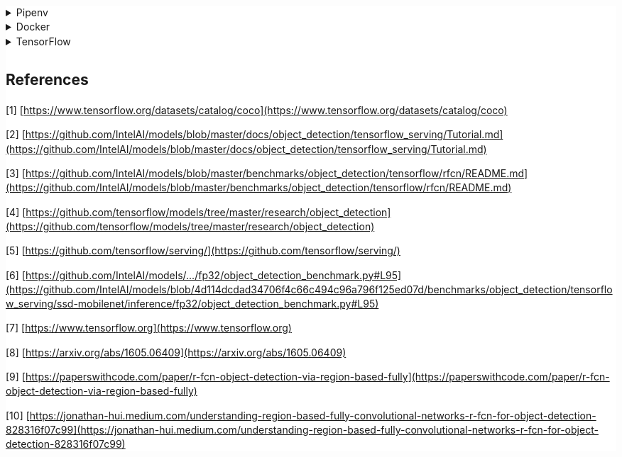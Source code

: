<details><summary>Pipenv</summary></details>

<details><summary>Docker</summary></details>

<details><summary>TensorFlow</summary></details>

## References

[1] [https://www.tensorflow.org/datasets/catalog/coco](https://www.tensorflow.org/datasets/catalog/coco)

[2] [https://github.com/IntelAI/models/blob/master/docs/object_detection/tensorflow_serving/Tutorial.md](https://github.com/IntelAI/models/blob/master/docs/object_detection/tensorflow_serving/Tutorial.md)

[3] [https://github.com/IntelAI/models/blob/master/benchmarks/object_detection/tensorflow/rfcn/README.md](https://github.com/IntelAI/models/blob/master/benchmarks/object_detection/tensorflow/rfcn/README.md)

[4] [https://github.com/tensorflow/models/tree/master/research/object_detection](https://github.com/tensorflow/models/tree/master/research/object_detection)

[5] [https://github.com/tensorflow/serving/](https://github.com/tensorflow/serving/)

[6] [https://github.com/IntelAI/models/.../fp32/object_detection_benchmark.py#L95](https://github.com/IntelAI/models/blob/4d114dcdad34706f4c66c494c96a796f125ed07d/benchmarks/object_detection/tensorflow_serving/ssd-mobilenet/inference/fp32/object_detection_benchmark.py#L95)

[7] [https://www.tensorflow.org](https://www.tensorflow.org)

[8] [https://arxiv.org/abs/1605.06409](https://arxiv.org/abs/1605.06409)

[9] [https://paperswithcode.com/paper/r-fcn-object-detection-via-region-based-fully](https://paperswithcode.com/paper/r-fcn-object-detection-via-region-based-fully)

[10] [https://jonathan-hui.medium.com/understanding-region-based-fully-convolutional-networks-r-fcn-for-object-detection-828316f07c99](https://jonathan-hui.medium.com/understanding-region-based-fully-convolutional-networks-r-fcn-for-object-detection-828316f07c99)